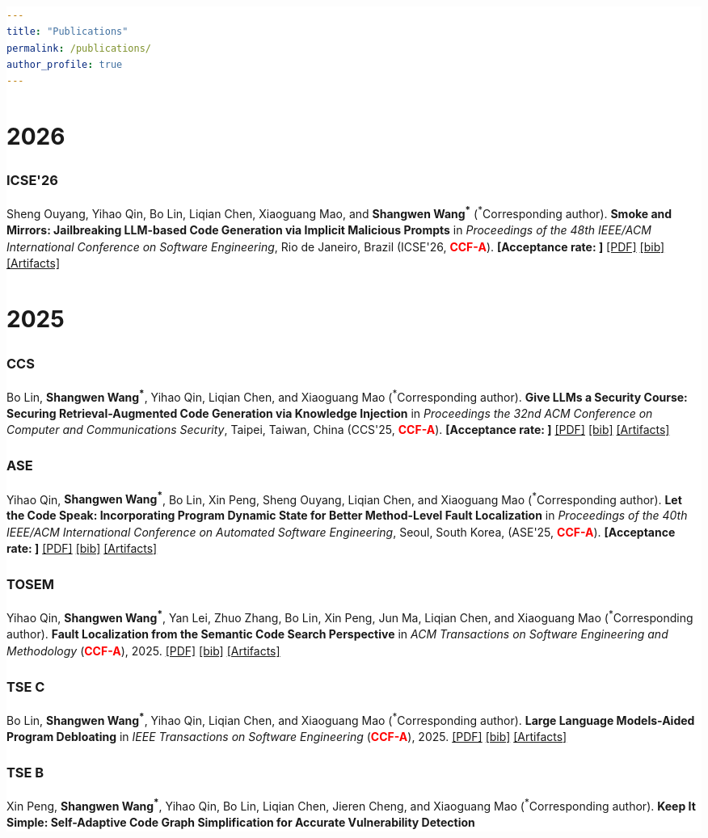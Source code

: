 ```yaml
---
title: "Publications"
permalink: /publications/
author_profile: true
---
```


# 2026

### ICSE'26
Sheng Ouyang, Yihao Qin, Bo Lin, Liqian Chen, Xiaoguang Mao, and **Shangwen Wang<sup>\*</sup>** (<sup>\*</sup>Corresponding author).
**Smoke and Mirrors: Jailbreaking LLM-based Code Generation via Implicit Malicious Prompts**
in *Proceedings of the 48th IEEE/ACM International Conference on Software Engineering*, Rio de Janeiro, Brazil (ICSE'26, **<font color="red">CCF-A</font>**).
**[Acceptance rate: ]**
[[PDF]]()  [[bib]]()  [[Artifacts]]()

# 2025

### CCS
Bo Lin, **Shangwen Wang<sup>\*</sup>**, Yihao Qin, Liqian Chen, and Xiaoguang Mao (<sup>\*</sup>Corresponding author).
**Give LLMs a Security Course: Securing Retrieval-Augmented Code Generation via Knowledge Injection**
in *Proceedings the 32nd ACM Conference on Computer and Communications Security*, Taipei, Taiwan, China (CCS'25, **<font color="red">CCF-A</font>**).
**[Acceptance rate: ]**
[[PDF]]()  [[bib]]()  [[Artifacts]]()
### ASE
Yihao Qin, **Shangwen Wang<sup>\*</sup>**, Bo Lin, Xin Peng, Sheng Ouyang, Liqian Chen, and Xiaoguang Mao (<sup>\*</sup>Corresponding author).
**Let the Code Speak: Incorporating Program Dynamic State for Better Method-Level Fault Localization**
in *Proceedings of the 40th IEEE/ACM International Conference on Automated Software Engineering*, Seoul, South Korea, (ASE'25, **<font color="red">CCF-A</font>**).
**[Acceptance rate: ]**
[[PDF]]()  [[bib]]()  [[Artifacts]]()
### TOSEM
Yihao Qin,  **Shangwen Wang<sup>\*</sup>**, Yan Lei, Zhuo Zhang, Bo Lin, Xin Peng, Jun Ma, Liqian Chen, and Xiaoguang Mao (<sup>\*</sup>Corresponding author).
**Fault Localization from the Semantic Code Search Perspective**
in *ACM Transactions on Software Engineering and Methodology* (**<font color="red">CCF-A</font>**), 2025.
[[PDF]](http://shangwenwang.github.io/files/TOSEM-25.pdf)  [[bib]](http://shangwenwang.github.io/files/TOSEM-25.txt)  [[Artifacts]]()
### TSE C
Bo Lin, **Shangwen Wang<sup>\*</sup>**, Yihao Qin, Liqian Chen, and Xiaoguang Mao (<sup>\*</sup>Corresponding author).
**Large Language Models-Aided Program Debloating**
in *IEEE Transactions on Software Engineering* (**<font color="red">CCF-A</font>**), 2025.
[[PDF]](http://shangwenwang.github.io/files/TSE-25C.pdf)  [[bib]](http://shangwenwang.github.io/files/TSE-25C.txt)  [[Artifacts]]()
### TSE B
Xin Peng, **Shangwen Wang<sup>\*</sup>**, Yihao Qin, Bo Lin, Liqian Chen, Jieren Cheng, and Xiaoguang Mao (<sup>\*</sup>Corresponding author).
**Keep It Simple: Self-Adaptive Code Graph Simplification for Accurate Vulnerability Detection**